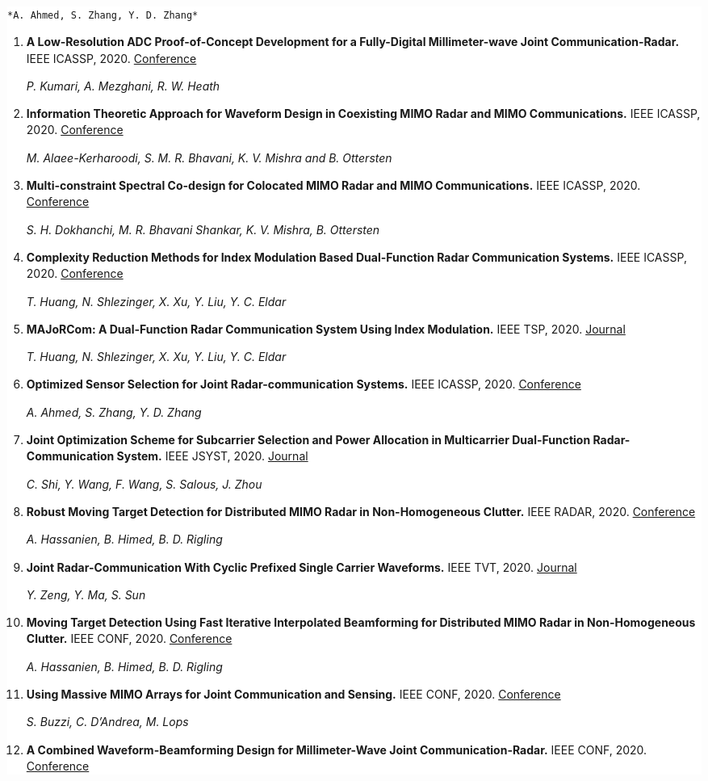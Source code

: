     *A. Ahmed, S. Zhang, Y. D. Zhang*

1. **A Low-Resolution ADC Proof-of-Concept Development for a Fully-Digital Millimeter-wave Joint Communication-Radar.** IEEE ICASSP, 2020. [Conference](https://ieeexplore.ieee.org/document/9054740)

    *P. Kumari, A. Mezghani, R. W. Heath*

1. **Information Theoretic Approach for Waveform Design in Coexisting MIMO Radar and MIMO Communications.** IEEE ICASSP, 2020. [Conference](https://ieeexplore.ieee.org/document/9053048)

    *M. Alaee-Kerharoodi, S. M. R. Bhavani, K. V. Mishra and B. Ottersten*

1. **Multi-constraint Spectral Co-design for Colocated MIMO Radar and MIMO Communications.** IEEE ICASSP, 2020. [Conference](https://ieeexplore.ieee.org/document/9054680)

    *S. H. Dokhanchi, M. R. Bhavani Shankar, K. V. Mishra, B. Ottersten*

1. **Complexity Reduction Methods for Index Modulation Based Dual-Function Radar Communication Systems.** IEEE ICASSP, 2020. [Conference](https://ieeexplore.ieee.org/document/9054662)

    *T. Huang, N. Shlezinger, X. Xu, Y. Liu, Y. C. Eldar*

1. **MAJoRCom: A Dual-Function Radar Communication System Using Index Modulation.** IEEE TSP, 2020. [Journal](https://ieeexplore.ieee.org/document/9093221)

    *T. Huang, N. Shlezinger, X. Xu, Y. Liu, Y. C. Eldar*

1. **Optimized Sensor Selection for Joint Radar-communication Systems.** IEEE ICASSP, 2020. [Conference](https://ieeexplore.ieee.org/document/9053368)

    *A. Ahmed, S. Zhang, Y. D. Zhang*

1. **Joint Optimization Scheme for Subcarrier Selection and Power Allocation in Multicarrier Dual-Function Radar-Communication System.** IEEE JSYST, 2020. [Journal](https://ieeexplore.ieee.org/document/9078732)

    *C. Shi, Y. Wang, F. Wang, S. Salous, J. Zhou*

1. **Robust Moving Target Detection for Distributed MIMO Radar in Non-Homogeneous Clutter.** IEEE RADAR, 2020. [Conference](https://ieeexplore.ieee.org/document/9079031)

    *A. Hassanien, B. Himed, B. D. Rigling*

1. **Joint Radar-Communication With Cyclic Prefixed Single Carrier Waveforms.** IEEE TVT, 2020. [Journal](https://ieeexplore.ieee.org/document/9005192)

    *Y. Zeng, Y. Ma, S. Sun*

1. **Moving Target Detection Using Fast Iterative Interpolated Beamforming for Distributed MIMO Radar in Non-Homogeneous Clutter.** IEEE CONF, 2020. [Conference](https://ieeexplore.ieee.org/document/9048827)

    *A. Hassanien, B. Himed, B. D. Rigling*

1. **Using Massive MIMO Arrays for Joint Communication and Sensing.** IEEE CONF, 2020. [Conference](https://ieeexplore.ieee.org/document/9048857)

    *S. Buzzi, C. D’Andrea, M. Lops*

1. **A Combined Waveform-Beamforming Design for Millimeter-Wave Joint Communication-Radar.** IEEE CONF, 2020. [Conference](https://ieeexplore.ieee.org/document/9049020)
